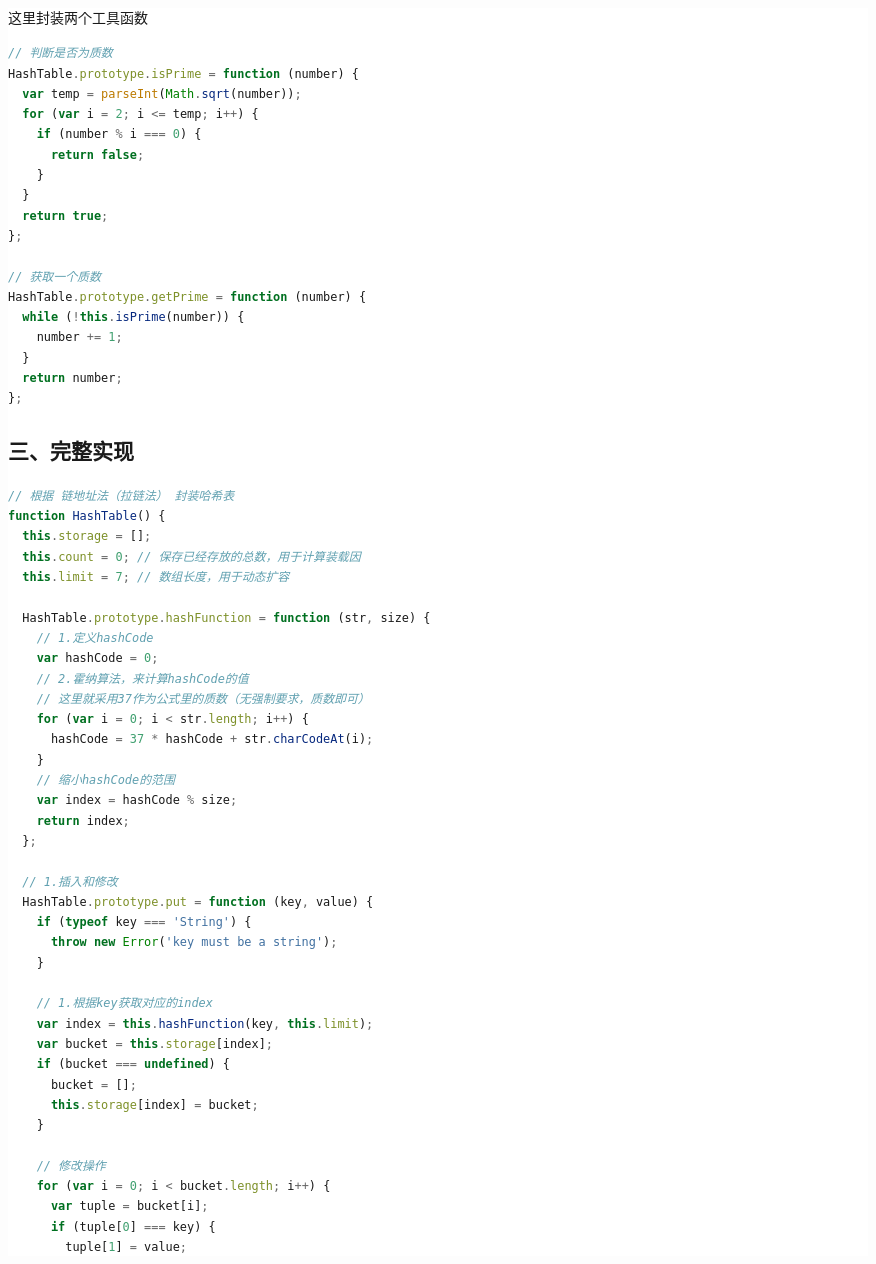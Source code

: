 这里封装两个工具函数

```js
// 判断是否为质数
HashTable.prototype.isPrime = function (number) {
  var temp = parseInt(Math.sqrt(number));
  for (var i = 2; i <= temp; i++) {
    if (number % i === 0) {
      return false;
    }
  }
  return true;
};

// 获取一个质数
HashTable.prototype.getPrime = function (number) {
  while (!this.isPrime(number)) {
    number += 1;
  }
  return number;
};
```

## 三、完整实现

```js
// 根据 链地址法（拉链法） 封装哈希表
function HashTable() {
  this.storage = [];
  this.count = 0; // 保存已经存放的总数，用于计算装载因
  this.limit = 7; // 数组长度，用于动态扩容

  HashTable.prototype.hashFunction = function (str, size) {
    // 1.定义hashCode
    var hashCode = 0;
    // 2.霍纳算法，来计算hashCode的值
    // 这里就采用37作为公式里的质数（无强制要求，质数即可）
    for (var i = 0; i < str.length; i++) {
      hashCode = 37 * hashCode + str.charCodeAt(i);
    }
    // 缩小hashCode的范围
    var index = hashCode % size;
    return index;
  };

  // 1.插入和修改
  HashTable.prototype.put = function (key, value) {
    if (typeof key === 'String') {
      throw new Error('key must be a string');
    }

    // 1.根据key获取对应的index
    var index = this.hashFunction(key, this.limit);
    var bucket = this.storage[index];
    if (bucket === undefined) {
      bucket = [];
      this.storage[index] = bucket;
    }

    // 修改操作
    for (var i = 0; i < bucket.length; i++) {
      var tuple = bucket[i];
      if (tuple[0] === key) {
        tuple[1] = value;
```